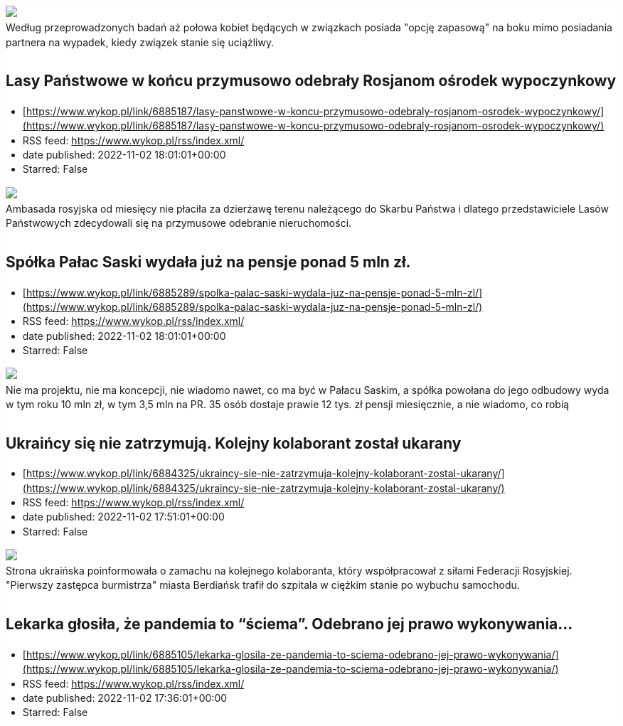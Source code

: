 <img src="https://www.wykop.pl/cdn/c3397993/link_1667405247mcH7JoppOw7zkWlm0v9QWe,w104h74.jpg" /><br />
		 Według przeprowadzonych badań aż połowa kobiet będących w związkach posiada &quot;opcję zapasową&quot; na boku mimo posiadania partnera na wypadek, kiedy związek stanie się uciążliwy.

## Lasy Państwowe w końcu przymusowo odebrały Rosjanom ośrodek wypoczynkowy
 - [https://www.wykop.pl/link/6885187/lasy-panstwowe-w-koncu-przymusowo-odebraly-rosjanom-osrodek-wypoczynkowy/](https://www.wykop.pl/link/6885187/lasy-panstwowe-w-koncu-przymusowo-odebraly-rosjanom-osrodek-wypoczynkowy/)
 - RSS feed: https://www.wykop.pl/rss/index.xml/
 - date published: 2022-11-02 18:01:01+00:00
 - Starred: False

<img src="https://www.wykop.pl/cdn/c3397993/link_1667403092pDcnNtWCmPFurh7bO5N3NX,w104h74.jpg" /><br />
		 Ambasada rosyjska od miesięcy nie płaciła za dzierżawę terenu należącego do Skarbu Państwa i dlatego przedstawiciele Lasów Państwowych zdecydowali się na przymusowe odebranie nieruchomości.

## Spółka Pałac Saski wydała już na pensje ponad 5 mln zł.
 - [https://www.wykop.pl/link/6885289/spolka-palac-saski-wydala-juz-na-pensje-ponad-5-mln-zl/](https://www.wykop.pl/link/6885289/spolka-palac-saski-wydala-juz-na-pensje-ponad-5-mln-zl/)
 - RSS feed: https://www.wykop.pl/rss/index.xml/
 - date published: 2022-11-02 18:01:01+00:00
 - Starred: False

<img src="https://www.wykop.pl/cdn/c3397993/link_1667406871PixhkpJHbBlWiCtRMeJbv4,w104h74.jpg" /><br />
		 Nie ma projektu, nie ma koncepcji, nie wiadomo nawet, co ma być w Pałacu Saskim, a spółka powołana do jego odbudowy wyda w tym roku 10 mln zł, w tym 3,5 mln na PR. 35 osób dostaje prawie 12 tys. zł pensji miesięcznie, a nie wiadomo, co robią

## Ukraińcy się nie zatrzymują. Kolejny kolaborant został ukarany
 - [https://www.wykop.pl/link/6884325/ukraincy-sie-nie-zatrzymuja-kolejny-kolaborant-zostal-ukarany/](https://www.wykop.pl/link/6884325/ukraincy-sie-nie-zatrzymuja-kolejny-kolaborant-zostal-ukarany/)
 - RSS feed: https://www.wykop.pl/rss/index.xml/
 - date published: 2022-11-02 17:51:01+00:00
 - Starred: False

<img src="https://www.wykop.pl/cdn/c3397993/link_1667369411w1ScI1oJTDBj4d9O6cGP2P,w104h74.jpg" /><br />
		 Strona ukraińska poinformowała o zamachu na kolejnego kolaboranta, który współpracował z siłami Federacji Rosyjskiej. &quot;Pierwszy zastępca burmistrza&quot; miasta Berdiańsk trafił do szpitala w ciężkim stanie po wybuchu samochodu.

## Lekarka głosiła, że pandemia to “ściema”. Odebrano jej prawo wykonywania...
 - [https://www.wykop.pl/link/6885105/lekarka-glosila-ze-pandemia-to-sciema-odebrano-jej-prawo-wykonywania/](https://www.wykop.pl/link/6885105/lekarka-glosila-ze-pandemia-to-sciema-odebrano-jej-prawo-wykonywania/)
 - RSS feed: https://www.wykop.pl/rss/index.xml/
 - date published: 2022-11-02 17:36:01+00:00
 - Starred: False
